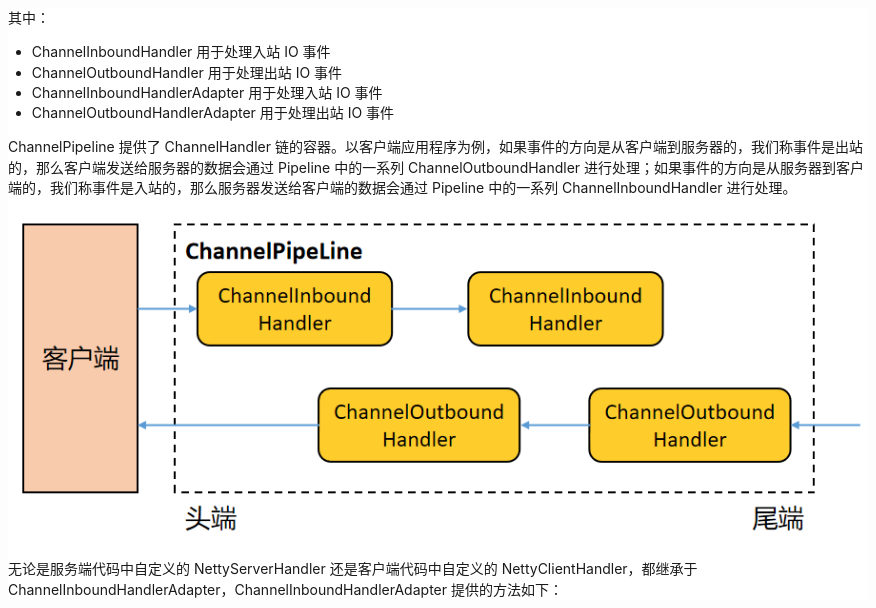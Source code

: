 其中：

- ChannelInboundHandler 用于处理入站 IO 事件
- ChannelOutboundHandler 用于处理出站 IO 事件
- ChannelInboundHandlerAdapter 用于处理入站 IO 事件
- ChannelOutboundHandlerAdapter 用于处理出站 IO 事件

ChannelPipeline 提供了 ChannelHandler 链的容器。以客户端应用程序为例，如果事件的方向是从客户端到服务器的，我们称事件是出站的，那么客户端发送给服务器的数据会通过 Pipeline 中的一系列 ChannelOutboundHandler 进行处理；如果事件的方向是从服务器到客户端的，我们称事件是入站的，那么服务器发送给客户端的数据会通过 Pipeline 中的一系列 ChannelInboundHandler 进行处理。

![img](../_media/667.png)

无论是服务端代码中自定义的 NettyServerHandler 还是客户端代码中自定义的 NettyClientHandler，都继承于 ChannelInboundHandlerAdapter，ChannelInboundHandlerAdapter 提供的方法如下：
